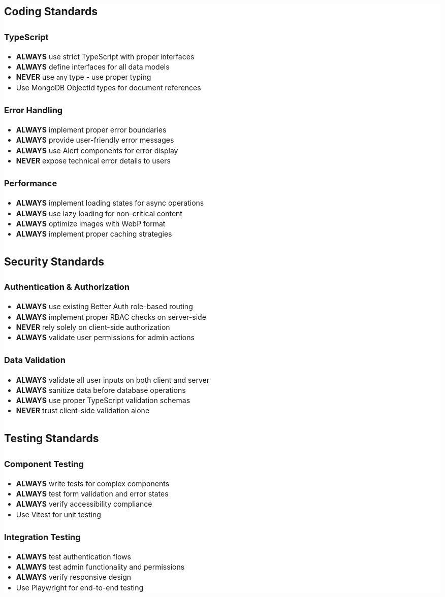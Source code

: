 ## Coding Standards

### TypeScript
- **ALWAYS** use strict TypeScript with proper interfaces
- **ALWAYS** define interfaces for all data models
- **NEVER** use `any` type - use proper typing
- Use MongoDB ObjectId types for document references

### Error Handling
- **ALWAYS** implement proper error boundaries
- **ALWAYS** provide user-friendly error messages
- **ALWAYS** use Alert components for error display
- **NEVER** expose technical error details to users

### Performance
- **ALWAYS** implement loading states for async operations
- **ALWAYS** use lazy loading for non-critical content
- **ALWAYS** optimize images with WebP format
- **ALWAYS** implement proper caching strategies

## Security Standards

### Authentication & Authorization
- **ALWAYS** use existing Better Auth role-based routing
- **ALWAYS** implement proper RBAC checks on server-side
- **NEVER** rely solely on client-side authorization
- **ALWAYS** validate user permissions for admin actions

### Data Validation
- **ALWAYS** validate all user inputs on both client and server
- **ALWAYS** sanitize data before database operations
- **ALWAYS** use proper TypeScript validation schemas
- **NEVER** trust client-side validation alone

## Testing Standards

### Component Testing
- **ALWAYS** write tests for complex components
- **ALWAYS** test form validation and error states
- **ALWAYS** verify accessibility compliance
- Use Vitest for unit testing

### Integration Testing
- **ALWAYS** test authentication flows
- **ALWAYS** test admin functionality and permissions
- **ALWAYS** verify responsive design
- Use Playwright for end-to-end testing
